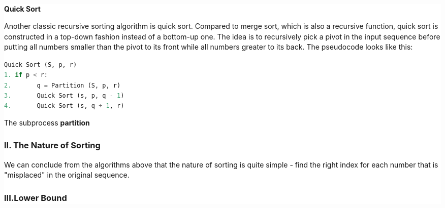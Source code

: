 

**Quick Sort**

Another classic recursive sorting algorithm is quick sort. Compared to merge sort, which is also a recursive function, quick sort is constructed in a top-down fashion instead of a bottom-up one. The idea is to recursively pick a pivot in the input sequence before putting all numbers smaller than the pivot to its front while all numbers greater to its back. The pseudocode looks like this:

```python
Quick Sort (S, p, r)
1. if p < r:
2.		 q = Partition (S, p, r)
3. 		 Quick Sort (s, p, q - 1)
4. 		 Quick Sort (s, q + 1, r)
```

The subprocess **partition** 

### II. The Nature of Sorting

We can conclude from the algorithms above that the nature of sorting is quite simple - find the right index for each number that is "misplaced" in the original sequence. 



### III.Lower Bound